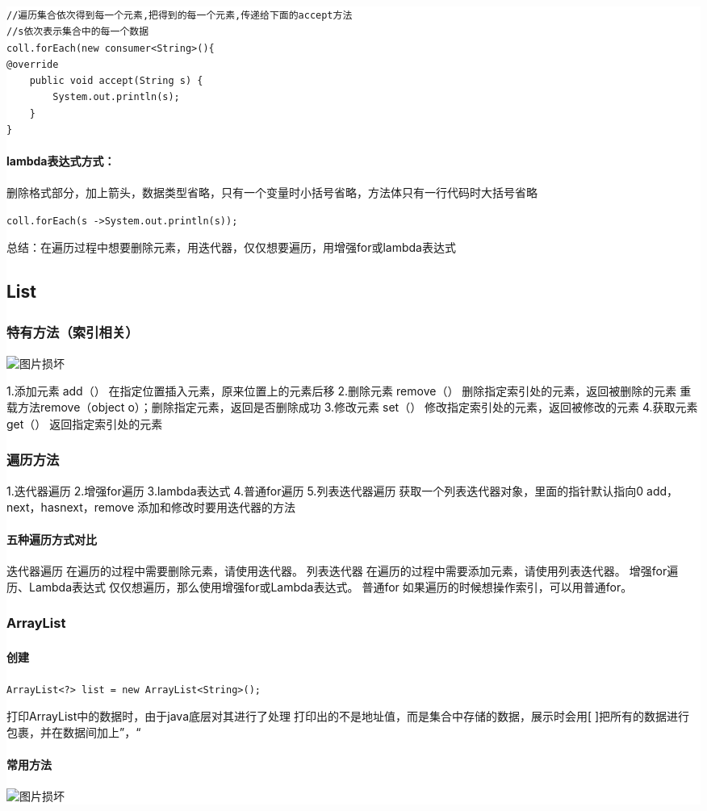 ```
//遍历集合依次得到每一个元素,把得到的每一个元素,传递给下面的accept方法
//s依次表示集合中的每一个数据
coll.forEach(new consumer<String>(){
@override
	public void accept(String s) {
		System.out.println(s);
	}
}
```
#### lambda表达式方式：
删除格式部分，加上箭头，数据类型省略，只有一个变量时小括号省略，方法体只有一行代码时大括号省略
```
coll.forEach(s ->System.out.println(s));
```
总结：在遍历过程中想要删除元素，用迭代器，仅仅想要遍历，用增强for或lambda表达式

## List
### 特有方法（索引相关）
<img src="/post-img/Pasted image 20230710145358.png" alt="图片损坏" style="zoom:100%;" />

1.添加元素 add（）
在指定位置插入元素，原来位置上的元素后移
2.删除元素 remove（）
删除指定索引处的元素，返回被删除的元素
重载方法remove（object o）；删除指定元素，返回是否删除成功
3.修改元素 set（）
修改指定索引处的元素，返回被修改的元素
4.获取元素 get（）
返回指定索引处的元素

### 遍历方法
1.迭代器遍历
2.增强for遍历
3.lambda表达式
4.普通for遍历
5.列表迭代器遍历
获取一个列表迭代器对象，里面的指针默认指向0
add，next，hasnext，remove
添加和修改时要用迭代器的方法
#### 五种遍历方式对比
迭代器遍历         在遍历的过程中需要删除元素，请使用迭代器。
列表迭代器         在遍历的过程中需要添加元素，请使用列表迭代器。
增强for遍历、Lambda表达式       仅仅想遍历，那么使用增强for或Lambda表达式。
普通for          如果遍历的时候想操作索引，可以用普通for。

### ArrayList
#### 创建
```
ArrayList<?> list = new ArrayList<String>();
```
打印ArrayList中的数据时，由于java底层对其进行了处理
打印出的不是地址值，而是集合中存储的数据，展示时会用\[ ]把所有的数据进行包裹，并在数据间加上”，“
#### 常用方法
<img src="/post-img/Pasted image 20230719141133.png" alt="图片损坏" style="zoom:100%;" />
